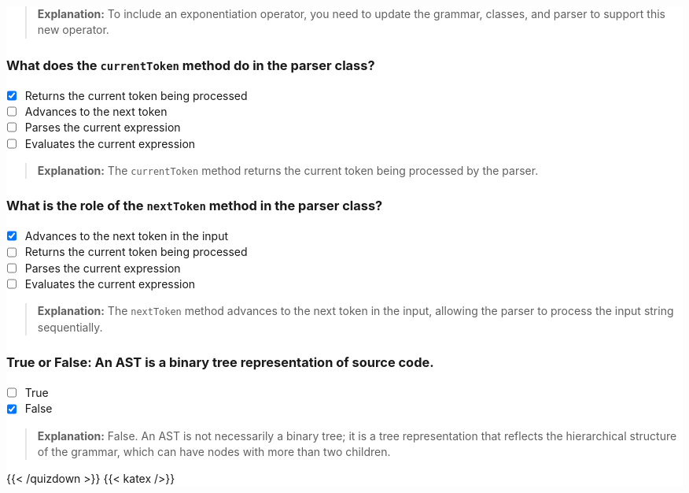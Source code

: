 > **Explanation:** To include an exponentiation operator, you need to update the grammar, classes, and parser to support this new operator.

### What does the `currentToken` method do in the parser class?

- [x] Returns the current token being processed
- [ ] Advances to the next token
- [ ] Parses the current expression
- [ ] Evaluates the current expression

> **Explanation:** The `currentToken` method returns the current token being processed by the parser.

### What is the role of the `nextToken` method in the parser class?

- [x] Advances to the next token in the input
- [ ] Returns the current token being processed
- [ ] Parses the current expression
- [ ] Evaluates the current expression

> **Explanation:** The `nextToken` method advances to the next token in the input, allowing the parser to process the input string sequentially.

### True or False: An AST is a binary tree representation of source code.

- [ ] True
- [x] False

> **Explanation:** False. An AST is not necessarily a binary tree; it is a tree representation that reflects the hierarchical structure of the grammar, which can have nodes with more than two children.

{{< /quizdown >}}
{{< katex />}}

